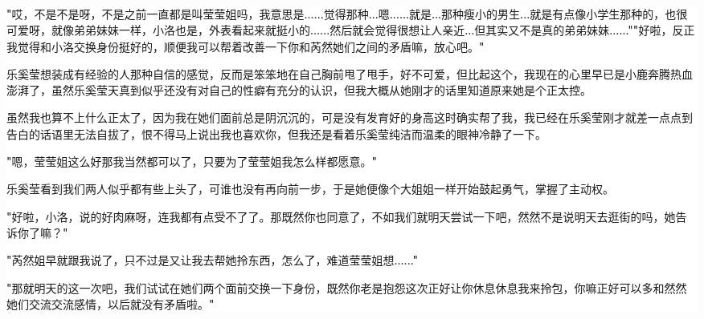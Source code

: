 

"哎，不是不是呀，不是之前一直都是叫莹莹姐吗，我意思是......觉得那种...嗯......就是...那种瘦小的男生...就是有点像小学生那种的，也很可爱呀，就像弟弟妹妹一样，小洛也是，外表看起来就挺小的......然后就会觉得很想让人亲近...但其实又不是真的弟弟妹妹......""好啦，反正我觉得和小洛交换身份挺好的，顺便我可以帮着改善一下你和芮然她们之间的矛盾嘛，放心吧。"









乐奚莹想装成有经验的人那种自信的感觉，反而是笨笨地在自己胸前甩了甩手，好不可爱，但比起这个，我现在的心里早已是小鹿奔腾热血澎湃了，虽然乐奚莹天真到似乎还没有对自己的性癖有充分的认识，但我大概从她刚才的话里知道原来她是个正太控。











虽然我也算不上什么正太了，因为我在她们面前总是阴沉沉的，可是没有发育好的身高这时确实帮了我，我已经在乐奚莹刚才就差一点点到告白的话语里无法自拔了，恨不得马上说出我也喜欢你，但我还是看着乐奚莹纯洁而温柔的眼神冷静了一下。









"嗯，莹莹姐这么好那我当然都可以了，只要为了莹莹姐我怎么样都愿意。"









乐奚莹看到我们两人似乎都有些上头了，可谁也没有再向前一步，于是她便像个大姐姐一样开始鼓起勇气，掌握了主动权。











"好啦，小洛，说的好肉麻呀，连我都有点受不了了。那既然你也同意了，不如我们就明天尝试一下吧，然然不是说明天去逛街的吗，她告诉你了嘛？"









"芮然姐早就跟我说了，只不过是又让我去帮她拎东西，怎么了，难道莹莹姐想......"







"那就明天的这一次吧，我们试试在她们两个面前交换一下身份，既然你老是抱怨这次正好让你休息休息我来拎包，你嘛正好可以多和然然她们交流交流感情，以后就没有矛盾啦。"




